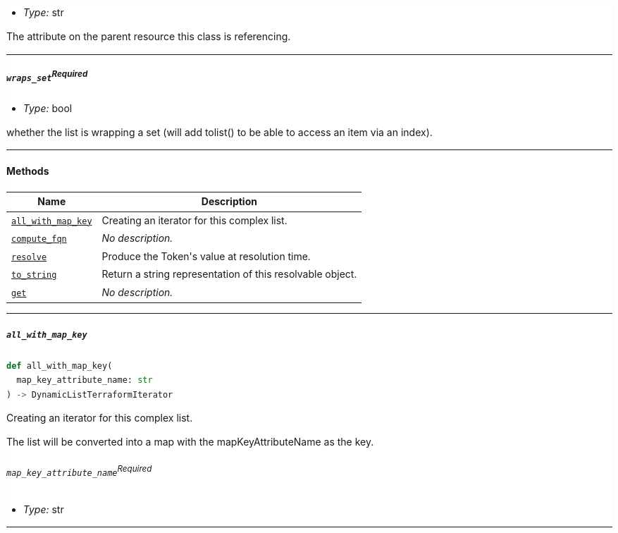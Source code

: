- *Type:* str

The attribute on the parent resource this class is referencing.

---

##### `wraps_set`<sup>Required</sup> <a name="wraps_set" id="rhizo-co-terraform-provider-oci.dataOciOpsiOpsiConfiguration.DataOciOpsiOpsiConfigurationConfigItemsMetadataList.Initializer.parameter.wrapsSet"></a>

- *Type:* bool

whether the list is wrapping a set (will add tolist() to be able to access an item via an index).

---

#### Methods <a name="Methods" id="Methods"></a>

| **Name** | **Description** |
| --- | --- |
| <code><a href="#rhizo-co-terraform-provider-oci.dataOciOpsiOpsiConfiguration.DataOciOpsiOpsiConfigurationConfigItemsMetadataList.allWithMapKey">all_with_map_key</a></code> | Creating an iterator for this complex list. |
| <code><a href="#rhizo-co-terraform-provider-oci.dataOciOpsiOpsiConfiguration.DataOciOpsiOpsiConfigurationConfigItemsMetadataList.computeFqn">compute_fqn</a></code> | *No description.* |
| <code><a href="#rhizo-co-terraform-provider-oci.dataOciOpsiOpsiConfiguration.DataOciOpsiOpsiConfigurationConfigItemsMetadataList.resolve">resolve</a></code> | Produce the Token's value at resolution time. |
| <code><a href="#rhizo-co-terraform-provider-oci.dataOciOpsiOpsiConfiguration.DataOciOpsiOpsiConfigurationConfigItemsMetadataList.toString">to_string</a></code> | Return a string representation of this resolvable object. |
| <code><a href="#rhizo-co-terraform-provider-oci.dataOciOpsiOpsiConfiguration.DataOciOpsiOpsiConfigurationConfigItemsMetadataList.get">get</a></code> | *No description.* |

---

##### `all_with_map_key` <a name="all_with_map_key" id="rhizo-co-terraform-provider-oci.dataOciOpsiOpsiConfiguration.DataOciOpsiOpsiConfigurationConfigItemsMetadataList.allWithMapKey"></a>

```python
def all_with_map_key(
  map_key_attribute_name: str
) -> DynamicListTerraformIterator
```

Creating an iterator for this complex list.

The list will be converted into a map with the mapKeyAttributeName as the key.

###### `map_key_attribute_name`<sup>Required</sup> <a name="map_key_attribute_name" id="rhizo-co-terraform-provider-oci.dataOciOpsiOpsiConfiguration.DataOciOpsiOpsiConfigurationConfigItemsMetadataList.allWithMapKey.parameter.mapKeyAttributeName"></a>

- *Type:* str

---
